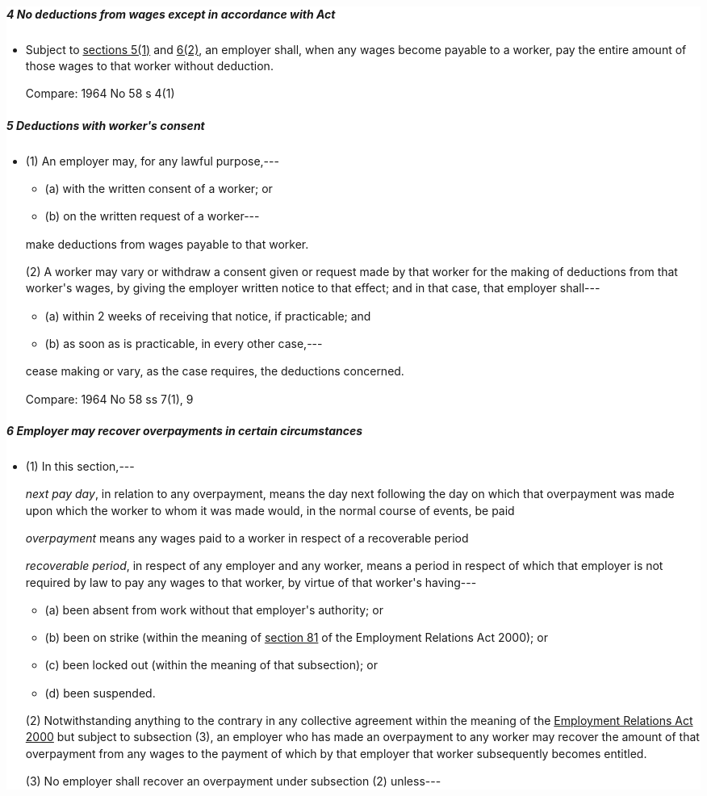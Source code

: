 ##### 4 No deductions from wages except in accordance with Act
    
*   Subject to [sections 5(1)][6] and [6(2)][7], an employer shall, when any wages become payable to a worker, pay the entire amount of those wages to that worker without deduction.
    
    Compare: 1964 No 58 s 4(1)

##### 5 Deductions with worker's consent
    
*   (1) An employer may, for any lawful purpose,---
        
    *   (a) with the written consent of a worker; or
    
    *   (b) on the written request of a worker---
    
    make deductions from wages payable to that worker.
    
    (2) A worker may vary or withdraw a consent given or request made by that worker for the making of deductions from that worker's wages, by giving the employer written notice to that effect; and in that case, that employer shall---
        
    *   (a) within 2 weeks of receiving that notice, if practicable; and
    
    *   (b) as soon as is practicable, in every other case,---
    
    cease making or vary, as the case requires, the deductions concerned.
    
    Compare: 1964 No 58 ss 7(1), 9

##### 6 Employer may recover overpayments in certain circumstances
    
*   (1) In this section,---
    
    _next pay day_, in relation to any overpayment, means the day next following the day on which that overpayment was made upon which the worker to whom it was made would, in the normal course of events, be paid
    
    _overpayment_ means any wages paid to a worker in respect of a recoverable period
    
    _recoverable period_, in respect of any employer and any worker, means a period in respect of which that employer is not required by law to pay any wages to that worker, by virtue of that worker's having---
        
    *   (a) been absent from work without that employer's authority; or
    
    *   (b) been on strike (within the meaning of [section 81][28] of the Employment Relations Act 2000); or
    
    *   (c) been locked out (within the meaning of that subsection); or
    
    *   (d) been suspended.
    
    (2) Notwithstanding anything to the contrary in any collective agreement within the meaning of the [Employment Relations Act 2000][29] but subject to subsection (3), an employer who has made an overpayment to any worker may recover the amount of that overpayment from any wages to the payment of which by that employer that worker subsequently becomes entitled.
    
    (3) No employer shall recover an overpayment under subsection (2) unless---
        

[0]: http://www.legislation.govt.nz/act/public/1983/0143/latest/link.aspx?id=DLM195466
[1]: http://www.legislation.govt.nz/act/public/1983/0143/latest/whole.html#DLM74810
[2]: http://www.legislation.govt.nz/act/public/1983/0143/latest/whole.html#DLM74812
[3]: http://www.legislation.govt.nz/act/public/1983/0143/latest/whole.html#DLM74813
[4]: http://www.legislation.govt.nz/act/public/1983/0143/latest/whole.html#DLM74831
[5]: http://www.legislation.govt.nz/act/public/1983/0143/latest/whole.html#DLM74832
[6]: http://www.legislation.govt.nz/act/public/1983/0143/latest/whole.html#DLM74833
[7]: http://www.legislation.govt.nz/act/public/1983/0143/latest/whole.html#DLM74834
[8]: http://www.legislation.govt.nz/act/public/1983/0143/latest/whole.html#DLM74845
[9]: http://www.legislation.govt.nz/act/public/1983/0143/latest/whole.html#DLM74846
[10]: http://www.legislation.govt.nz/act/public/1983/0143/latest/whole.html#DLM74847
[11]: http://www.legislation.govt.nz/act/public/1983/0143/latest/whole.html#DLM74848
[12]: http://www.legislation.govt.nz/act/public/1983/0143/latest/whole.html#DLM74849
[13]: http://www.legislation.govt.nz/act/public/1983/0143/latest/whole.html#DLM74852
[14]: http://www.legislation.govt.nz/act/public/1983/0143/latest/whole.html#DLM74853
[15]: http://www.legislation.govt.nz/act/public/1983/0143/latest/whole.html#DLM74856
[16]: http://www.legislation.govt.nz/act/public/1983/0143/latest/whole.html#DLM74859
[17]: http://www.legislation.govt.nz/act/public/1983/0143/latest/whole.html#DLM74861
[18]: http://www.legislation.govt.nz/act/public/1983/0143/latest/whole.html#DLM74862
[19]: http://www.legislation.govt.nz/act/public/1983/0143/latest/whole.html#DLM74865
[20]: http://www.legislation.govt.nz/act/public/1983/0143/latest/whole.html#DLM74866
[21]: http://www.legislation.govt.nz/act/public/1983/0143/latest/whole.html#DLM74868
[22]: http://www.legislation.govt.nz/act/public/1983/0143/latest/link.aspx?id=DLM199370
[23]: http://www.legislation.govt.nz/act/public/1983/0143/latest/link.aspx?id=DLM170872
[24]: http://www.legislation.govt.nz/act/public/1983/0143/latest/link.aspx?id=DLM58619
[25]: http://www.legislation.govt.nz/act/public/1983/0143/latest/link.aspx?id=DLM202446
[26]: http://www.legislation.govt.nz/act/public/1983/0143/latest/link.aspx?id=DLM174088
[27]: http://www.legislation.govt.nz/act/public/1983/0143/latest/link.aspx?id=DLM61487
[28]: http://www.legislation.govt.nz/act/public/1983/0143/latest/link.aspx?id=DLM59966
[29]: http://www.legislation.govt.nz/act/public/1983/0143/latest/link.aspx?id=DLM58316
[30]: http://www.legislation.govt.nz/act/public/1983/0143/latest/link.aspx?id=DLM61444
[31]: http://www.legislation.govt.nz/act/public/1983/0143/latest/link.aspx?id=DLM279941
[32]: http://www.legislation.govt.nz/act/public/1983/0143/latest/link.aspx?id=DLM191733
[33]: http://www.pco.parliament.govt.nz/reprints/
[34]: http://www.legislation.govt.nz/act/public/1983/0143/latest/link.aspx?id=DLM195439
[35]: http://www.pco.parliament.govt.nz/editorial-conventions/
[36]: http://www.legislation.govt.nz/act/public/1983/0143/latest/link.aspx?id=DLM195468
[37]: http://www.legislation.govt.nz/act/public/1983/0143/latest/link.aspx?id=DLM195470